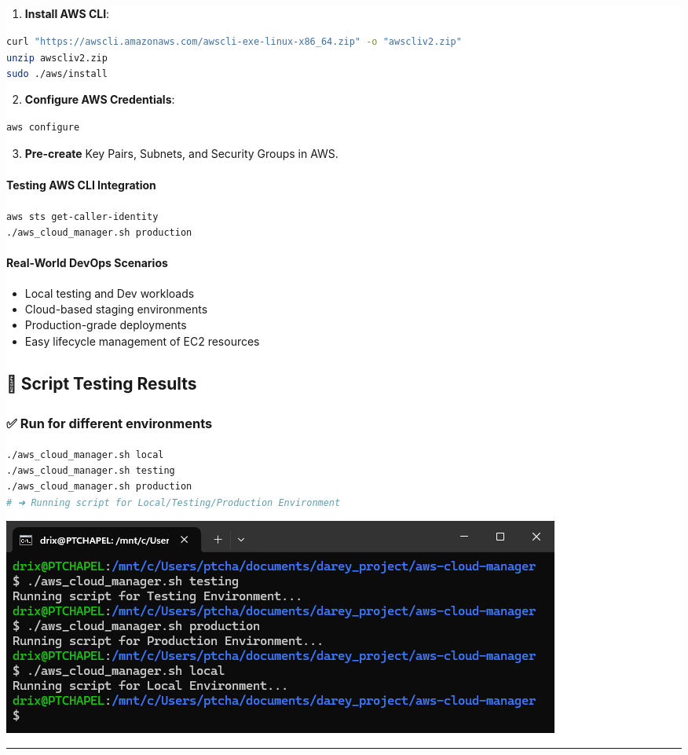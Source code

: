1. **Install AWS CLI**:

```bash
curl "https://awscli.amazonaws.com/awscli-exe-linux-x86_64.zip" -o "awscliv2.zip"
unzip awscliv2.zip
sudo ./aws/install
```

2. **Configure AWS Credentials**:

```bash
aws configure
```

3. **Pre-create** Key Pairs, Subnets, and Security Groups in AWS.

#### Testing AWS CLI Integration

```bash
aws sts get-caller-identity
./aws_cloud_manager.sh production
```

#### Real-World DevOps Scenarios

* Local testing and Dev workloads
* Cloud-based staging environments
* Production-grade deployments
* Easy lifecycle management of EC2 resources


## 🧪 Script Testing Results

### ✅ Run for different environments

```bash
./aws_cloud_manager.sh local
./aws_cloud_manager.sh testing
./aws_cloud_manager.sh production
# ➜ Running script for Local/Testing/Production Environment
```

![Script Testing](img/testing.png)

---